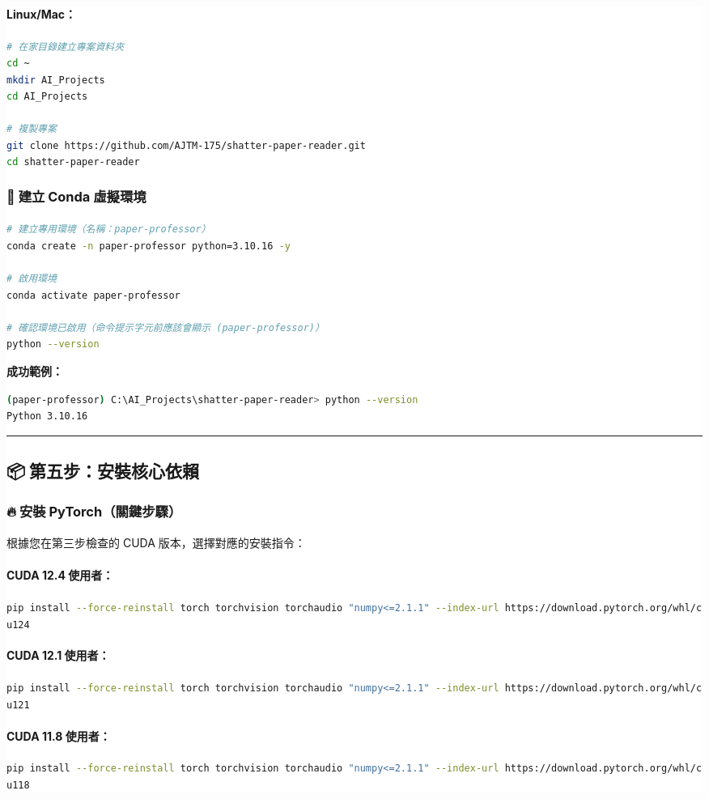 #### Linux/Mac：
```bash
# 在家目錄建立專案資料夾
cd ~
mkdir AI_Projects
cd AI_Projects

# 複製專案
git clone https://github.com/AJTM-175/shatter-paper-reader.git
cd shatter-paper-reader
```

### 🐍 **建立 Conda 虛擬環境**

```bash
# 建立專用環境（名稱：paper-professor）
conda create -n paper-professor python=3.10.16 -y

# 啟用環境
conda activate paper-professor

# 確認環境已啟用（命令提示字元前應該會顯示 (paper-professor)）
python --version
```

**成功範例：**
```bash
(paper-professor) C:\AI_Projects\shatter-paper-reader> python --version
Python 3.10.16
```

---

## 📦 第五步：安裝核心依賴

### 🔥 **安裝 PyTorch（關鍵步驟）**

根據您在第三步檢查的 CUDA 版本，選擇對應的安裝指令：

#### CUDA 12.4 使用者：
```bash
pip install --force-reinstall torch torchvision torchaudio "numpy<=2.1.1" --index-url https://download.pytorch.org/whl/cu124
```

#### CUDA 12.1 使用者：
```bash
pip install --force-reinstall torch torchvision torchaudio "numpy<=2.1.1" --index-url https://download.pytorch.org/whl/cu121
```

#### CUDA 11.8 使用者：
```bash
pip install --force-reinstall torch torchvision torchaudio "numpy<=2.1.1" --index-url https://download.pytorch.org/whl/cu118
```
